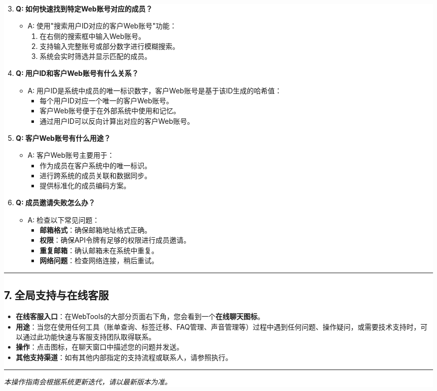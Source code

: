 3.  **Q: 如何快速找到特定Web账号对应的成员？**
    *   A: 使用"搜索用户ID对应的客户Web账号"功能：
        1.  在右侧的搜索框中输入Web账号。
        2.  支持输入完整账号或部分数字进行模糊搜索。
        3.  系统会实时筛选并显示匹配的成员。

4.  **Q: 用户ID和客户Web账号有什么关系？**
    *   A: 用户ID是系统中成员的唯一标识数字，客户Web账号是基于该ID生成的哈希值：
        *   每个用户ID对应一个唯一的客户Web账号。
        *   客户Web账号便于在外部系统中使用和记忆。
        *   通过用户ID可以反向计算出对应的客户Web账号。

5.  **Q: 客户Web账号有什么用途？**
    *   A: 客户Web账号主要用于：
        *   作为成员在客户系统中的唯一标识。
        *   进行跨系统的成员关联和数据同步。
        *   提供标准化的成员编码方案。

6.  **Q: 成员邀请失败怎么办？**
    *   A: 检查以下常见问题：
        *   **邮箱格式**：确保邮箱地址格式正确。
        *   **权限**：确保API令牌有足够的权限进行成员邀请。
        *   **重复邮箱**：确认邮箱未在系统中重复。
        *   **网络问题**：检查网络连接，稍后重试。

---

## 7. 全局支持与在线客服 <a name="全局支持与在线客服"></a>
*   **在线客服入口**：在WebTools的大部分页面右下角，您会看到一个**在线聊天图标**。
*   **用途**：当您在使用任何工具（账单查询、标签迁移、FAQ管理、声音管理等）过程中遇到任何问题、操作疑问，或需要技术支持时，可以通过此功能快速与客服支持团队取得联系。
*   **操作**：点击图标，在聊天窗口中描述您的问题并发送。
*   **其他支持渠道**：如有其他内部指定的支持流程或联系人，请参照执行。

---
*本操作指南会根据系统更新迭代，请以最新版本为准。*

